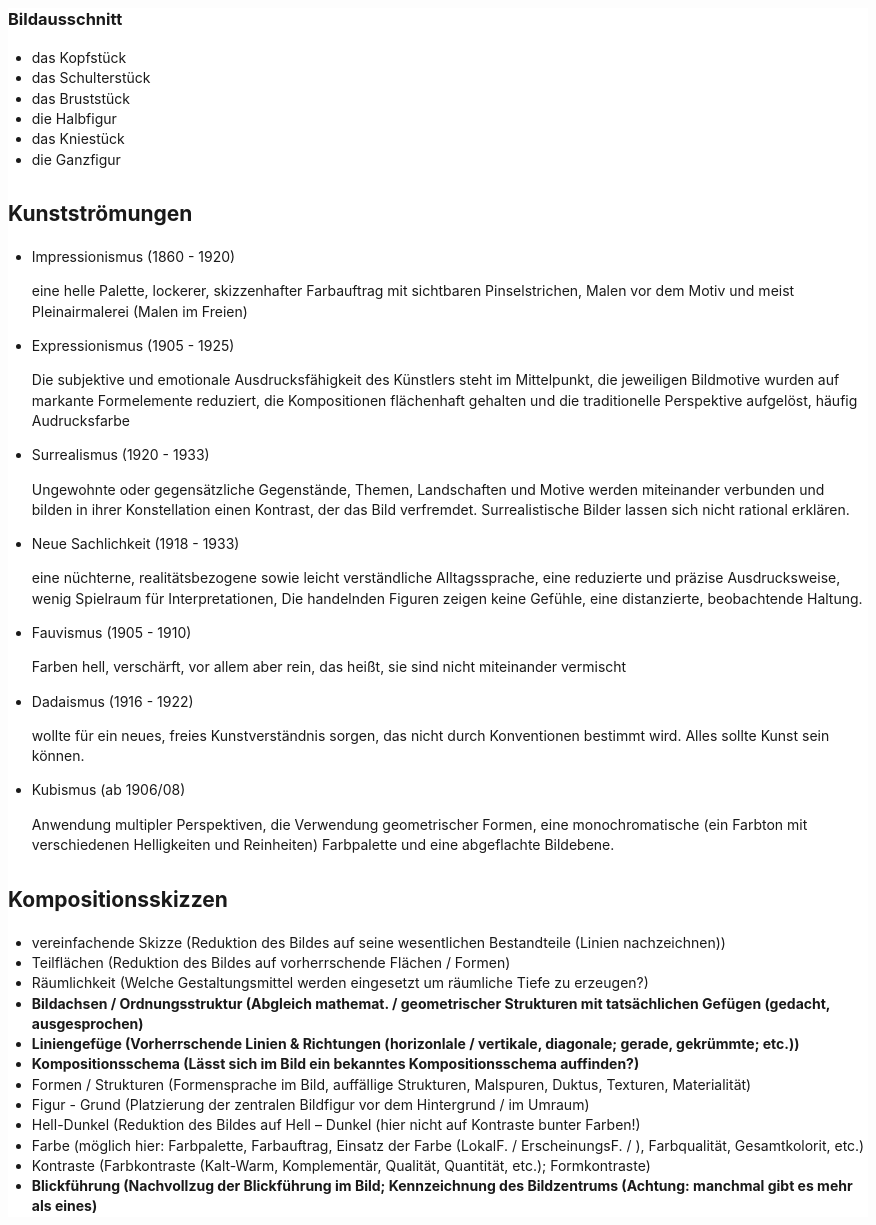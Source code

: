 ### Bildausschnitt

- das Kopfstück
- das Schulterstück
- das Bruststück
- die Halbfigur
- das Kniestück
- die Ganzfigur

## Kunstströmungen

- Impressionismus (1860 - 1920)
    
    eine helle Palette, lockerer, skizzenhafter Farbauftrag mit sichtbaren Pinselstrichen, Malen vor dem Motiv und meist Pleinairmalerei (Malen im Freien)
    
- Expressionismus (1905 - 1925)
    
    Die subjektive und emotionale Ausdrucksfähigkeit des Künstlers steht im Mittelpunkt, die jeweiligen Bildmotive wurden auf markante Formelemente reduziert, die Kompositionen flächenhaft gehalten und die traditionelle Perspektive aufgelöst, häufig Audrucksfarbe
    
- Surrealismus (1920 - 1933)
    
    Ungewohnte oder gegensätzliche Gegenstände, Themen, Landschaften und Motive werden miteinander verbunden und bilden in ihrer Konstellation einen Kontrast, der das Bild verfremdet. Surrealistische Bilder lassen sich nicht rational erklären.
    
- Neue Sachlichkeit (1918 - 1933)
    
    eine nüchterne, realitätsbezogene sowie leicht verständliche Alltagssprache, eine reduzierte und präzise Ausdrucksweise, wenig Spielraum für Interpretationen, Die handelnden Figuren zeigen keine Gefühle, eine distanzierte, beobachtende Haltung.
    
- Fauvismus (1905 - 1910)
    
    Farben hell, verschärft, vor allem aber rein, das heißt, sie sind nicht miteinander vermischt
    
- Dadaismus (1916 - 1922)
    
    wollte für ein neues, freies Kunstverständnis sorgen, das nicht durch Konventionen bestimmt wird. Alles sollte Kunst sein können.
    
- Kubismus (ab 1906/08)
    
    Anwendung multipler Perspektiven, die Verwendung geometrischer Formen, eine monochromatische  (ein Farbton mit verschiedenen Helligkeiten und Reinheiten) Farbpalette und eine abgeflachte Bildebene.
    

## Kompositionsskizzen

- vereinfachende Skizze (Reduktion des Bildes auf seine wesentlichen Bestandteile (Linien nachzeichnen))
- Teilflächen (Reduktion des Bildes auf vorherrschende Flächen / Formen)
- Räumlichkeit (Welche Gestaltungsmittel werden eingesetzt um räumliche Tiefe zu erzeugen?)
- **Bildachsen / Ordnungsstruktur (Abgleich mathemat. / geometrischer Strukturen mit tatsächlichen Gefügen (gedacht, ausgesprochen)**
- **Liniengefüge (Vorherrschende Linien & Richtungen (horizonlale / vertikale, diagonale; gerade, gekrümmte; etc.))**
- **Kompositionsschema (Lässt sich im Bild ein bekanntes Kompositionsschema auffinden?)**
- Formen / Strukturen (Formensprache im Bild, auffällige Strukturen, Malspuren, Duktus, Texturen, Materialität)
- Figur - Grund (Platzierung der zentralen Bildfigur vor dem Hintergrund / im Umraum)
- Hell-Dunkel (Reduktion des Bildes auf Hell – Dunkel (hier nicht auf Kontraste bunter Farben!)
- Farbe (möglich hier: Farbpalette, Farbauftrag, Einsatz der Farbe (LokalF. / ErscheinungsF. / ), Farbqualität, Gesamtkolorit, etc.)
- Kontraste (Farbkontraste (Kalt-Warm, Komplementär, Qualität, Quantität, etc.); Formkontraste)
- **Blickführung (Nachvollzug der Blickführung im Bild; Kennzeichnung des Bildzentrums (Achtung: manchmal gibt es mehr als eines)**
